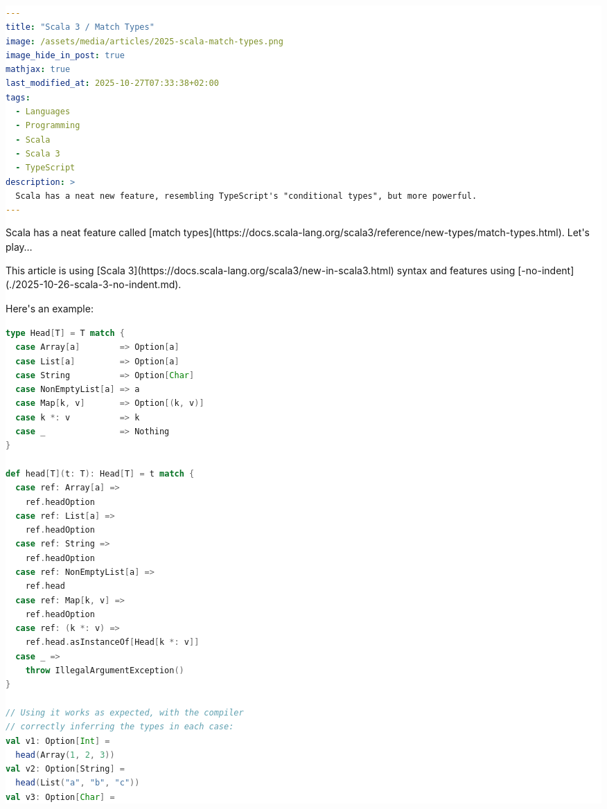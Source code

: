 ```yaml
---
title: "Scala 3 / Match Types"
image: /assets/media/articles/2025-scala-match-types.png
image_hide_in_post: true
mathjax: true
last_modified_at: 2025-10-27T07:33:38+02:00
tags:
  - Languages
  - Programming
  - Scala
  - Scala 3
  - TypeScript
description: >
  Scala has a neat new feature, resembling TypeScript's "conditional types", but more powerful.
---
```


<p class="intro" markdown=1>
Scala has a neat feature called [match types](https://docs.scala-lang.org/scala3/reference/new-types/match-types.html). Let's play…
</p>

<p class="info-bubble" markdown="1">
This article is using [Scala 3](https://docs.scala-lang.org/scala3/new-in-scala3.html) syntax and features using [-no-indent](./2025-10-26-scala-3-no-indent.md).
</p>

Here's an example:

```scala
type Head[T] = T match {
  case Array[a]        => Option[a]
  case List[a]         => Option[a]
  case String          => Option[Char]
  case NonEmptyList[a] => a
  case Map[k, v]       => Option[(k, v)]
  case k *: v          => k
  case _               => Nothing
}

def head[T](t: T): Head[T] = t match {
  case ref: Array[a] =>
    ref.headOption
  case ref: List[a] =>
    ref.headOption
  case ref: String =>
    ref.headOption
  case ref: NonEmptyList[a] =>
    ref.head
  case ref: Map[k, v] =>
    ref.headOption
  case ref: (k *: v) =>
    ref.head.asInstanceOf[Head[k *: v]]
  case _ =>
    throw IllegalArgumentException()
}

// Using it works as expected, with the compiler
// correctly inferring the types in each case:
val v1: Option[Int] =
  head(Array(1, 2, 3))
val v2: Option[String] =
  head(List("a", "b", "c"))
val v3: Option[Char] =
```